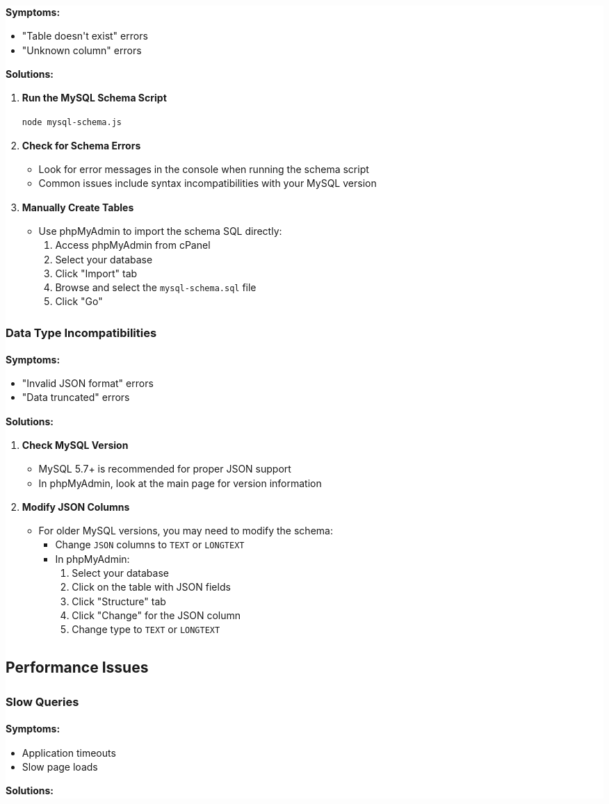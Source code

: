**Symptoms:**
- "Table doesn't exist" errors
- "Unknown column" errors

**Solutions:**

1. **Run the MySQL Schema Script**
   ```bash
   node mysql-schema.js
   ```

2. **Check for Schema Errors**
   - Look for error messages in the console when running the schema script
   - Common issues include syntax incompatibilities with your MySQL version

3. **Manually Create Tables**
   - Use phpMyAdmin to import the schema SQL directly:
     1. Access phpMyAdmin from cPanel
     2. Select your database
     3. Click "Import" tab
     4. Browse and select the `mysql-schema.sql` file
     5. Click "Go"

### Data Type Incompatibilities

**Symptoms:**
- "Invalid JSON format" errors
- "Data truncated" errors

**Solutions:**

1. **Check MySQL Version**
   - MySQL 5.7+ is recommended for proper JSON support
   - In phpMyAdmin, look at the main page for version information

2. **Modify JSON Columns**
   - For older MySQL versions, you may need to modify the schema:
     - Change `JSON` columns to `TEXT` or `LONGTEXT`
     - In phpMyAdmin:
       1. Select your database
       2. Click on the table with JSON fields
       3. Click "Structure" tab
       4. Click "Change" for the JSON column
       5. Change type to `TEXT` or `LONGTEXT`

## Performance Issues

### Slow Queries

**Symptoms:**
- Application timeouts
- Slow page loads

**Solutions:**

